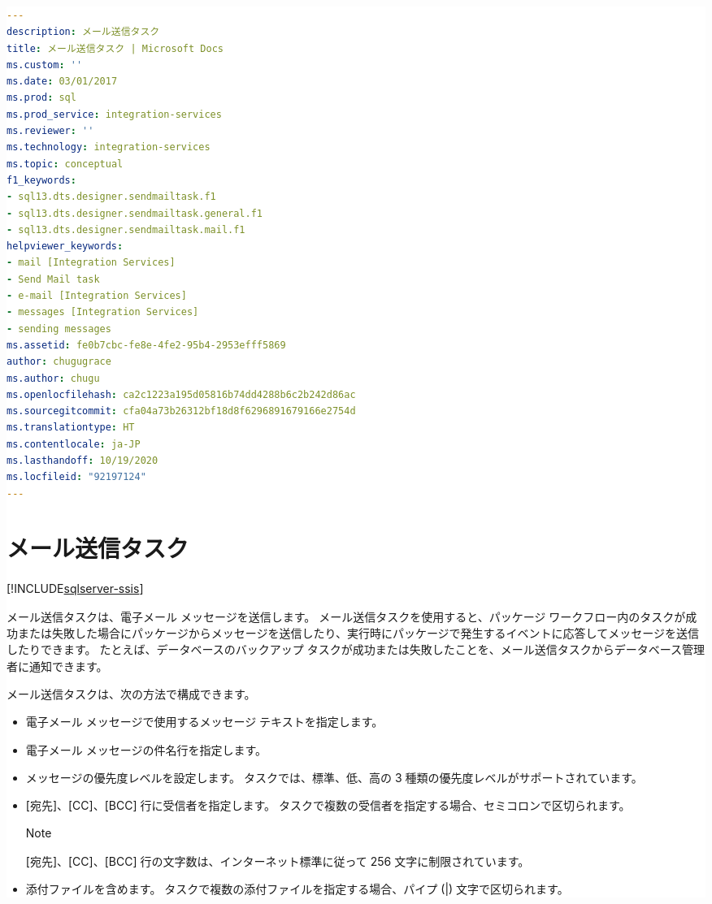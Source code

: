 ```yaml
---
description: メール送信タスク
title: メール送信タスク | Microsoft Docs
ms.custom: ''
ms.date: 03/01/2017
ms.prod: sql
ms.prod_service: integration-services
ms.reviewer: ''
ms.technology: integration-services
ms.topic: conceptual
f1_keywords:
- sql13.dts.designer.sendmailtask.f1
- sql13.dts.designer.sendmailtask.general.f1
- sql13.dts.designer.sendmailtask.mail.f1
helpviewer_keywords:
- mail [Integration Services]
- Send Mail task
- e-mail [Integration Services]
- messages [Integration Services]
- sending messages
ms.assetid: fe0b7cbc-fe8e-4fe2-95b4-2953efff5869
author: chugugrace
ms.author: chugu
ms.openlocfilehash: ca2c1223a195d05816b74dd4288b6c2b242d86ac
ms.sourcegitcommit: cfa04a73b26312bf18d8f6296891679166e2754d
ms.translationtype: HT
ms.contentlocale: ja-JP
ms.lasthandoff: 10/19/2020
ms.locfileid: "92197124"
---
```

# <a name="send-mail-task"></a>メール送信タスク

[!INCLUDE[sqlserver-ssis](../../includes/applies-to-version/sqlserver-ssis.md)]


  メール送信タスクは、電子メール メッセージを送信します。 メール送信タスクを使用すると、パッケージ ワークフロー内のタスクが成功または失敗した場合にパッケージからメッセージを送信したり、実行時にパッケージで発生するイベントに応答してメッセージを送信したりできます。 たとえば、データベースのバックアップ タスクが成功または失敗したことを、メール送信タスクからデータベース管理者に通知できます。  
  
 メール送信タスクは、次の方法で構成できます。  
  
-   電子メール メッセージで使用するメッセージ テキストを指定します。  
  
-   電子メール メッセージの件名行を指定します。  
  
-   メッセージの優先度レベルを設定します。 タスクでは、標準、低、高の 3 種類の優先度レベルがサポートされています。  
  
-   [宛先]、[CC]、[BCC] 行に受信者を指定します。 タスクで複数の受信者を指定する場合、セミコロンで区切られます。  
  
    > [!NOTE]  
    >  [宛先]、[CC]、[BCC] 行の文字数は、インターネット標準に従って 256 文字に制限されています。  
  
-   添付ファイルを含めます。 タスクで複数の添付ファイルを指定する場合、パイプ (|) 文字で区切られます。  
  